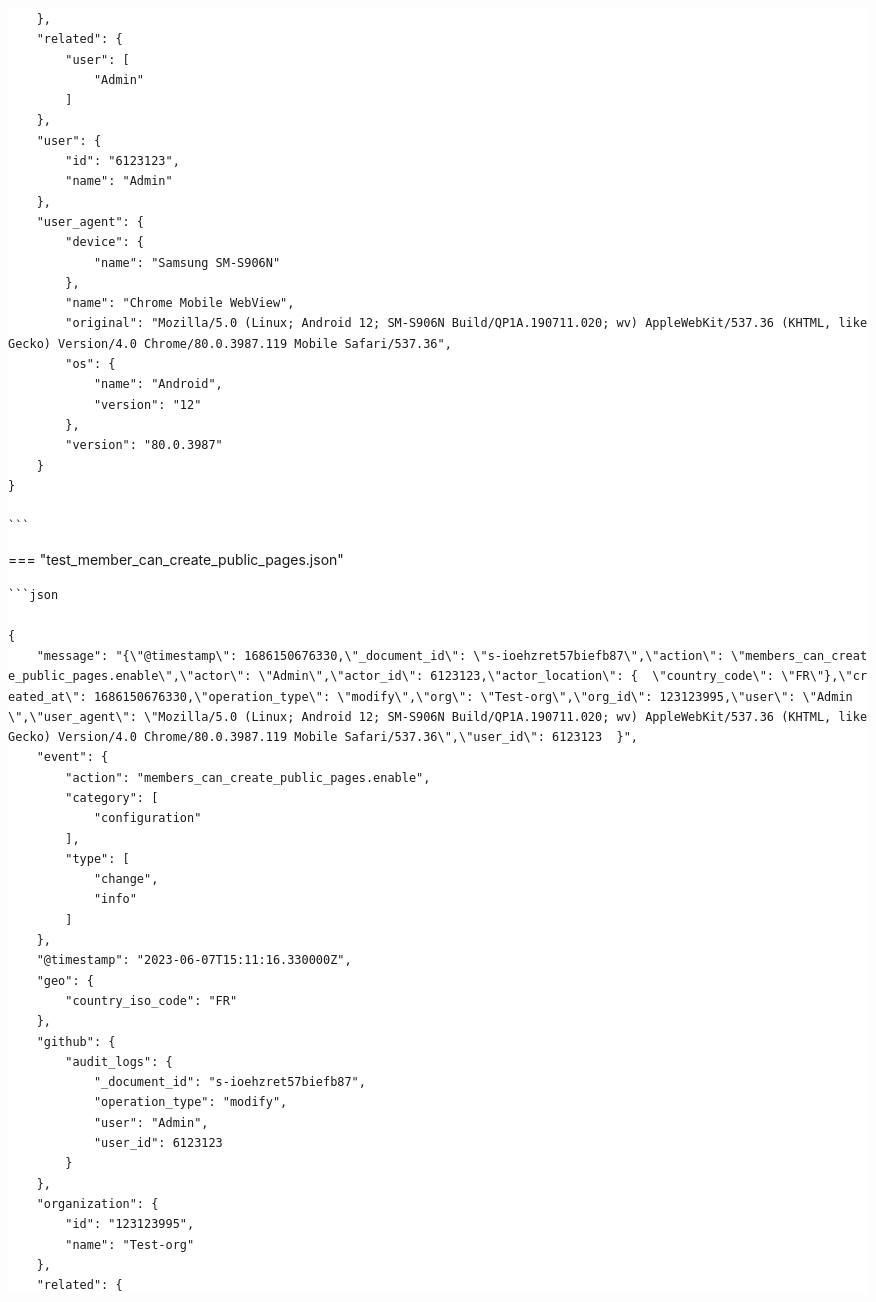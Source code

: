         },
        "related": {
            "user": [
                "Admin"
            ]
        },
        "user": {
            "id": "6123123",
            "name": "Admin"
        },
        "user_agent": {
            "device": {
                "name": "Samsung SM-S906N"
            },
            "name": "Chrome Mobile WebView",
            "original": "Mozilla/5.0 (Linux; Android 12; SM-S906N Build/QP1A.190711.020; wv) AppleWebKit/537.36 (KHTML, like Gecko) Version/4.0 Chrome/80.0.3987.119 Mobile Safari/537.36",
            "os": {
                "name": "Android",
                "version": "12"
            },
            "version": "80.0.3987"
        }
    }
    	
	```


=== "test_member_can_create_public_pages.json"

    ```json
	
    {
        "message": "{\"@timestamp\": 1686150676330,\"_document_id\": \"s-ioehzret57biefb87\",\"action\": \"members_can_create_public_pages.enable\",\"actor\": \"Admin\",\"actor_id\": 6123123,\"actor_location\": {  \"country_code\": \"FR\"},\"created_at\": 1686150676330,\"operation_type\": \"modify\",\"org\": \"Test-org\",\"org_id\": 123123995,\"user\": \"Admin\",\"user_agent\": \"Mozilla/5.0 (Linux; Android 12; SM-S906N Build/QP1A.190711.020; wv) AppleWebKit/537.36 (KHTML, like Gecko) Version/4.0 Chrome/80.0.3987.119 Mobile Safari/537.36\",\"user_id\": 6123123  }",
        "event": {
            "action": "members_can_create_public_pages.enable",
            "category": [
                "configuration"
            ],
            "type": [
                "change",
                "info"
            ]
        },
        "@timestamp": "2023-06-07T15:11:16.330000Z",
        "geo": {
            "country_iso_code": "FR"
        },
        "github": {
            "audit_logs": {
                "_document_id": "s-ioehzret57biefb87",
                "operation_type": "modify",
                "user": "Admin",
                "user_id": 6123123
            }
        },
        "organization": {
            "id": "123123995",
            "name": "Test-org"
        },
        "related": {